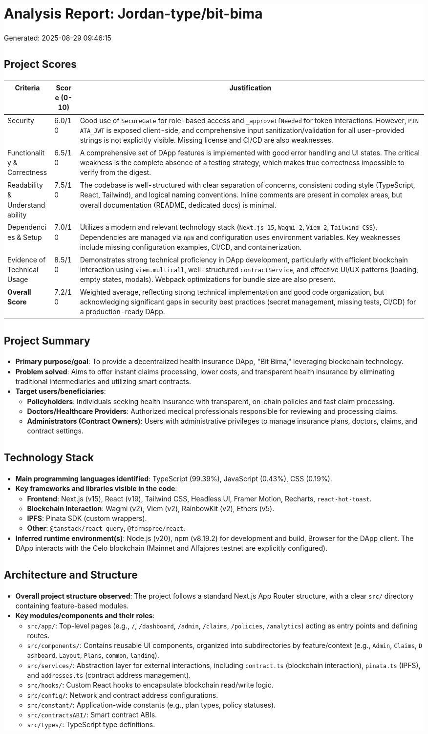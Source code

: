 # Analysis Report: Jordan-type/bit-bima

Generated: 2025-08-29 09:46:15

## Project Scores

| Criteria | Score (0-10) | Justification |
|----------|--------------|---------------|
| Security | 6.0/10 | Good use of `SecureGate` for role-based access and `_approveIfNeeded` for token interactions. However, `PINATA_JWT` is exposed client-side, and comprehensive input sanitization/validation for all user-provided strings is not explicitly visible. Missing license and CI/CD are also weaknesses. |
| Functionality & Correctness | 6.5/10 | A comprehensive set of DApp features is implemented with good error handling and UI states. The critical weakness is the complete absence of a testing strategy, which makes true correctness impossible to verify from the digest. |
| Readability & Understandability | 7.5/10 | The codebase is well-structured with clear separation of concerns, consistent coding style (TypeScript, React, Tailwind), and logical naming conventions. Inline comments are present in complex areas, but overall documentation (README, dedicated docs) is minimal. |
| Dependencies & Setup | 7.0/10 | Utilizes a modern and relevant technology stack (`Next.js 15`, `Wagmi 2`, `Viem 2`, `Tailwind CSS`). Dependencies are managed via `npm` and configuration uses environment variables. Key weaknesses include missing configuration examples, CI/CD, and containerization. |
| Evidence of Technical Usage | 8.5/10 | Demonstrates strong technical proficiency in DApp development, particularly with efficient blockchain interaction using `viem.multicall`, well-structured `contractService`, and effective UI/UX patterns (loading, empty states, modals). Webpack optimizations for bundle size are also present. |
| **Overall Score** | 7.2/10 | Weighted average, reflecting strong technical implementation and good code organization, but acknowledging significant gaps in security best practices (secret management, missing tests, CI/CD) for a production-ready DApp. |

## Project Summary
- **Primary purpose/goal**: To provide a decentralized health insurance DApp, "Bit Bima," leveraging blockchain technology.
- **Problem solved**: Aims to offer instant claims processing, lower costs, and transparent health insurance by eliminating traditional intermediaries and utilizing smart contracts.
- **Target users/beneficiaries**:
    - **Policyholders**: Individuals seeking health insurance with transparent, on-chain policies and fast claim processing.
    - **Doctors/Healthcare Providers**: Authorized medical professionals responsible for reviewing and processing claims.
    - **Administrators (Contract Owners)**: Users with administrative privileges to manage insurance plans, doctors, claims, and contract settings.

## Technology Stack
- **Main programming languages identified**: TypeScript (99.39%), JavaScript (0.43%), CSS (0.19%).
- **Key frameworks and libraries visible in the code**:
    - **Frontend**: Next.js (v15), React (v19), Tailwind CSS, Headless UI, Framer Motion, Recharts, `react-hot-toast`.
    - **Blockchain Interaction**: Wagmi (v2), Viem (v2), RainbowKit (v2), Ethers (v5).
    - **IPFS**: Pinata SDK (custom wrappers).
    - **Other**: `@tanstack/react-query`, `@formspree/react`.
- **Inferred runtime environment(s)**: Node.js (v20), npm (v8.19.2) for development and build, Browser for the DApp client. The DApp interacts with the Celo blockchain (Mainnet and Alfajores testnet are explicitly configured).

## Architecture and Structure
- **Overall project structure observed**: The project follows a standard Next.js App Router structure, with a clear `src/` directory containing feature-based modules.
- **Key modules/components and their roles**:
    - `src/app/`: Top-level pages (e.g., `/`, `/dashboard`, `/admin`, `/claims`, `/policies`, `/analytics`) acting as entry points and defining routes.
    - `src/components/`: Contains reusable UI components, organized into subdirectories by feature/context (e.g., `Admin`, `Claims`, `Dashboard`, `Layout`, `Plans`, `common`, `landing`).
    - `src/services/`: Abstraction layer for external interactions, including `contract.ts` (blockchain interaction), `pinata.ts` (IPFS), and `addresses.ts` (contract address management).
    - `src/hooks/`: Custom React hooks to encapsulate blockchain read/write logic.
    - `src/config/`: Network and contract address configurations.
    - `src/constant/`: Application-wide constants (e.g., plan types, policy statuses).
    - `src/contractsABI/`: Smart contract ABIs.
    - `src/types/`: TypeScript type definitions.
